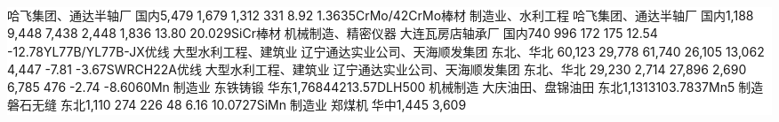 哈飞集团、通达半轴厂
国内5,479
1,679
1,312
331
8.92
1.3635CrMo/42CrMo棒材
制造业、水利工程
哈飞集团、通达半轴厂
国内1,188
9,448
7,438
2,448
1,836
13.80
20.029SiCr棒材
机械制造、精密仪器
大连瓦房店轴承厂
国内740
996
172
175
12.54
-12.78YL77B/YL77B-JX优线
大型水利工程、建筑业
辽宁通达实业公司、天海顺发集团
东北、华北
60,123
29,778
61,740
26,105
13,062
4,447
-7.81
-3.67SWRCH22A优线
大型水利工程、建筑业
辽宁通达实业公司、天海顺发集团
东北、华北
29,230
2,714
27,896
2,690
6,785
476
-2.74
-8.6060Mn
制造业
东铁铸锻
华东1,76844213.57DLH500
机械制造
大庆油田、盘锦油田
东北1,1313103.7837Mn5
制造
磐石无缝
东北1,110
274
226
48
6.16
10.0727SiMn
制造业
郑煤机
华中1,445
3,609